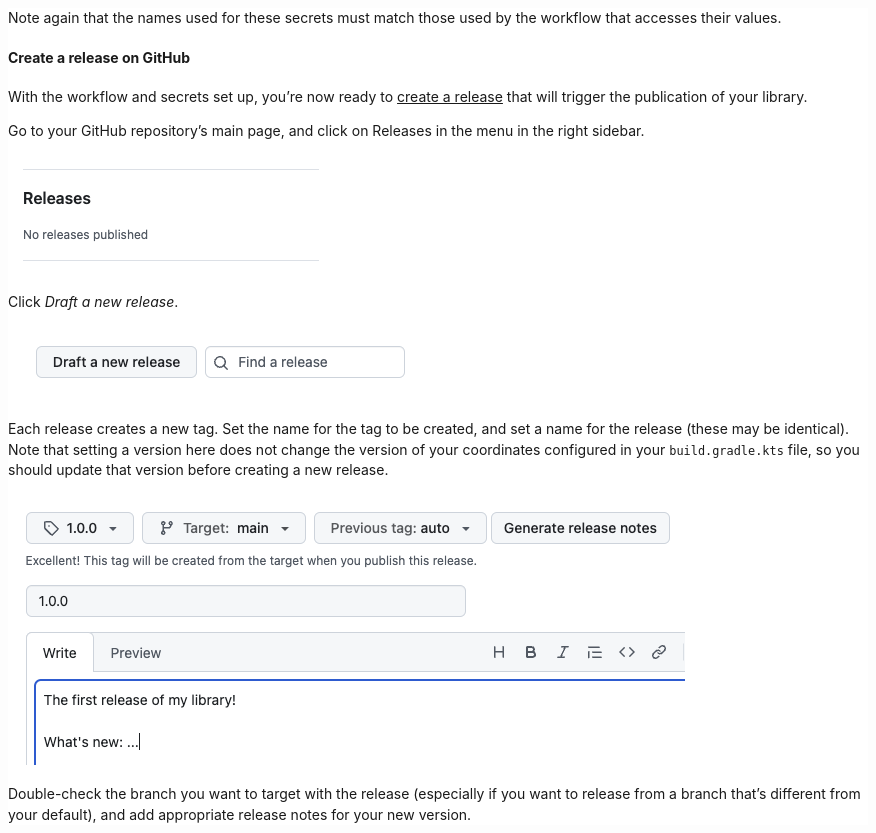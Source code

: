 Note again that the names used for these secrets must match those used by the workflow that accesses their values.

#### Create a release on GitHub

With the workflow and secrets set up, you’re now ready
to [create a release](https://docs.github.com/en/repositories/releasing-projects-on-github/managing-releases-in-a-repository#creating-a-release)
that will trigger the publication of your library.

Go to your GitHub repository’s main page, and click on Releases in the menu in the right sidebar.

![](/images/github_releases.png)

Click *Draft a new release*.

![](/images/draft_release.png)

Each release creates a new tag. Set the name for the tag to be created, and set a name for the release (these may be
identical). Note that setting a version here does not change the version of your coordinates configured in your
`build.gradle.kts` file, so you should update that version before creating a new release.

![](/images/create_release_and_tag.png)

Double-check the branch you want to target with the release (especially if you want to release from a branch that’s
different from your default), and add appropriate release notes for your new version.
